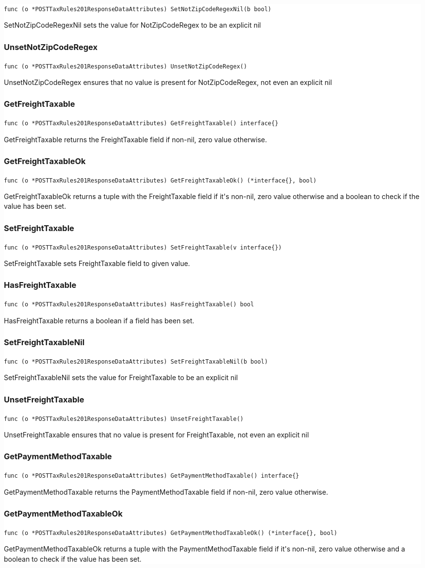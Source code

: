 `func (o *POSTTaxRules201ResponseDataAttributes) SetNotZipCodeRegexNil(b bool)`

 SetNotZipCodeRegexNil sets the value for NotZipCodeRegex to be an explicit nil

### UnsetNotZipCodeRegex
`func (o *POSTTaxRules201ResponseDataAttributes) UnsetNotZipCodeRegex()`

UnsetNotZipCodeRegex ensures that no value is present for NotZipCodeRegex, not even an explicit nil
### GetFreightTaxable

`func (o *POSTTaxRules201ResponseDataAttributes) GetFreightTaxable() interface{}`

GetFreightTaxable returns the FreightTaxable field if non-nil, zero value otherwise.

### GetFreightTaxableOk

`func (o *POSTTaxRules201ResponseDataAttributes) GetFreightTaxableOk() (*interface{}, bool)`

GetFreightTaxableOk returns a tuple with the FreightTaxable field if it's non-nil, zero value otherwise
and a boolean to check if the value has been set.

### SetFreightTaxable

`func (o *POSTTaxRules201ResponseDataAttributes) SetFreightTaxable(v interface{})`

SetFreightTaxable sets FreightTaxable field to given value.

### HasFreightTaxable

`func (o *POSTTaxRules201ResponseDataAttributes) HasFreightTaxable() bool`

HasFreightTaxable returns a boolean if a field has been set.

### SetFreightTaxableNil

`func (o *POSTTaxRules201ResponseDataAttributes) SetFreightTaxableNil(b bool)`

 SetFreightTaxableNil sets the value for FreightTaxable to be an explicit nil

### UnsetFreightTaxable
`func (o *POSTTaxRules201ResponseDataAttributes) UnsetFreightTaxable()`

UnsetFreightTaxable ensures that no value is present for FreightTaxable, not even an explicit nil
### GetPaymentMethodTaxable

`func (o *POSTTaxRules201ResponseDataAttributes) GetPaymentMethodTaxable() interface{}`

GetPaymentMethodTaxable returns the PaymentMethodTaxable field if non-nil, zero value otherwise.

### GetPaymentMethodTaxableOk

`func (o *POSTTaxRules201ResponseDataAttributes) GetPaymentMethodTaxableOk() (*interface{}, bool)`

GetPaymentMethodTaxableOk returns a tuple with the PaymentMethodTaxable field if it's non-nil, zero value otherwise
and a boolean to check if the value has been set.
